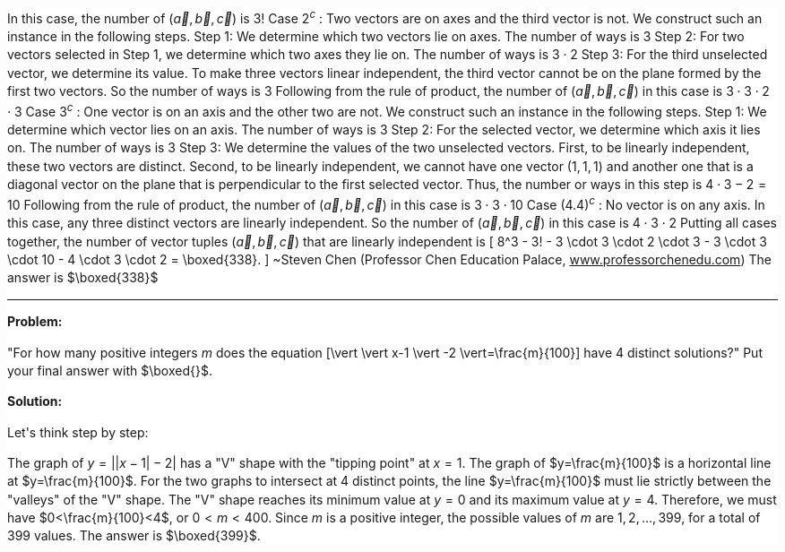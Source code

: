 In this case, the number of $\left( \overrightarrow{a} , \overrightarrow{b} , \overrightarrow{c} \right)$ is $3!$
Case $2^c$ : Two vectors are on axes and the third vector is not.
We construct such an instance in the following steps.
Step 1: We determine which two vectors lie on axes.
The number of ways is $3$
Step 2: For two vectors selected in Step 1, we determine which two axes they lie on.
The number of ways is $3 \cdot 2$
Step 3: For the third unselected vector, we determine its value.
To make three vectors linear independent, the third vector cannot be on the plane formed by the first two vectors.
So the number of ways is $3$
Following from the rule of product, the number of $\left( \overrightarrow{a} , \overrightarrow{b} , \overrightarrow{c} \right)$ in this case is $3 \cdot 3 \cdot 2 \cdot 3$
Case $3^c$ : One vector is on an axis and the other two are not.
We construct such an instance in the following steps.
Step 1: We determine which vector lies on an axis.
The number of ways is $3$
Step 2: For the selected vector, we determine which axis it lies on.
The number of ways is $3$
Step 3: We determine the values of the two unselected vectors.
First, to be linearly independent, these two vectors are distinct.
Second, to be linearly independent, we cannot have one vector $(1,1,1)$ and another one that is a diagonal vector on the plane that is perpendicular to the first selected vector.
Thus, the number or ways in this step is $4 \cdot 3-2 = 10$
Following from the rule of product, the number of $\left( \overrightarrow{a} , \overrightarrow{b} , \overrightarrow{c} \right)$ in this case is $3 \cdot 3 \cdot 10$
Case $(4.4)^c$ : No vector is on any axis.
In this case, any three distinct vectors are linearly independent.
So the number of $\left( \overrightarrow{a} , \overrightarrow{b} , \overrightarrow{c} \right)$ in this case is $4 \cdot 3 \cdot 2$
Putting all cases together, the number of vector tuples $\left( \overrightarrow{a} , \overrightarrow{b} , \overrightarrow{c} \right)$ that are linearly independent is \[ 8^3 - 3!  - 3 \cdot 3 \cdot 2 \cdot 3 - 3 \cdot 3 \cdot 10 - 4 \cdot 3 \cdot 2 = \boxed{338}. \] ~Steven Chen (Professor Chen Education Palace, www.professorchenedu.com) The answer is $\boxed{338}$


---

**Problem:** 

"For how many positive integers $m$ does the equation \[\vert \vert x-1 \vert -2 \vert=\frac{m}{100}\] have $4$ distinct solutions?"
Put your final answer with $\boxed{}$.


**Solution:** 

Let's think step by step:


The graph of $y=\vert \vert x-1 \vert -2 \vert$ has a "V" shape with the "tipping point" at $x=1$.
The graph of $y=\frac{m}{100}$ is a horizontal line at $y=\frac{m}{100}$.
For the two graphs to intersect at 4 distinct points, the line $y=\frac{m}{100}$ must lie strictly between the "valleys" of the "V" shape.
The "V" shape reaches its minimum value at $y=0$ and its maximum value at $y=4$.
Therefore, we must have $0<\frac{m}{100}<4$, or $0<m<400$.
Since $m$ is a positive integer, the possible values of $m$ are $1, 2, \dots, 399$, for a total of $399$ values.
The answer is $\boxed{399}$.
